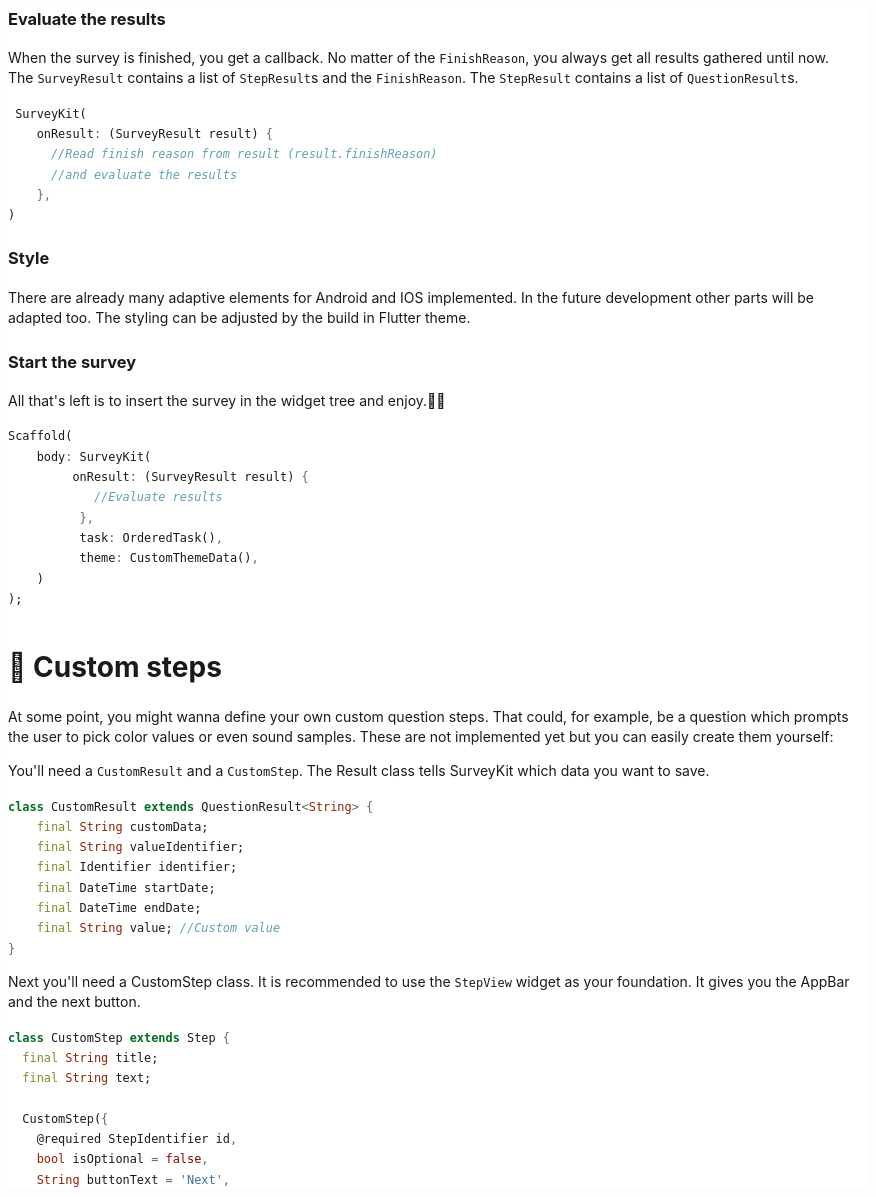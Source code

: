 ### Evaluate the results
When the survey is finished, you get a callback. No matter of the `FinishReason`, you always get all results gathered until now. <br/>
The `SurveyResult` contains a list of `StepResult`s and the `FinishReason`. The `StepResult` contains a list of `QuestionResult`s.
```dart
 SurveyKit(
    onResult: (SurveyResult result) {
      //Read finish reason from result (result.finishReason)
      //and evaluate the results
    },
)
```

### Style
There are already many adaptive elements for Android and IOS implemented. In the future development other parts will be adapted too.
The styling can be adjusted by the build in Flutter theme.

### Start the survey
All that's left is to insert the survey in the widget tree and enjoy.🎉🎊
```dart
Scaffold(
    body: SurveyKit(
         onResult: (SurveyResult result) {
            //Evaluate results
          },
          task: OrderedTask(),
          theme: CustomThemeData(),
    )
);
```


# 📇 Custom steps
At some point, you might wanna define your own custom question steps. 
That could, for example, be a question which prompts the user to pick color values or even sound samples. 
These are not implemented yet but you can easily create them yourself: 

You'll need a `CustomResult` and a `CustomStep`. The Result class tells SurveyKit which data you want to save. 
```dart
class CustomResult extends QuestionResult<String> {
    final String customData;
    final String valueIdentifier;
    final Identifier identifier;
    final DateTime startDate;
    final DateTime endDate;
    final String value; //Custom value
}
```
Next you'll need a CustomStep class. It is recommended to use the `StepView` widget as your foundation. It gives you the AppBar and the next button. 
```dart
class CustomStep extends Step {
  final String title;
  final String text;

  CustomStep({
    @required StepIdentifier id,
    bool isOptional = false,
    String buttonText = 'Next',
```